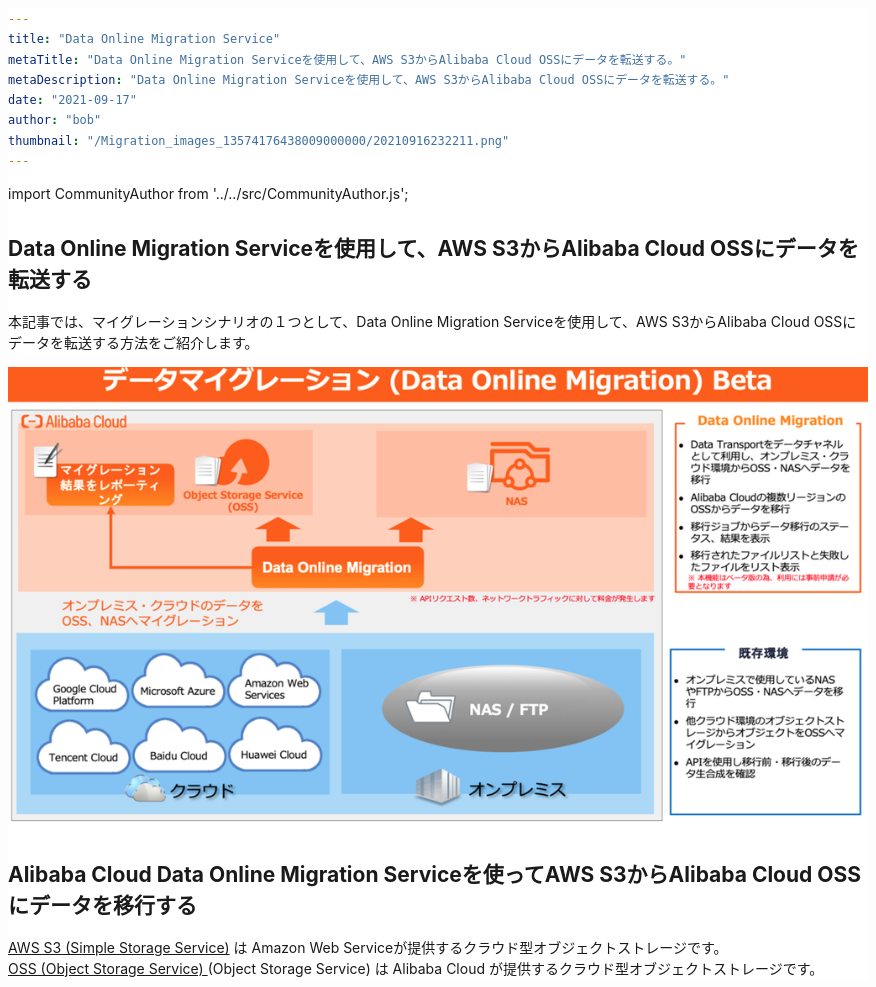 ```yaml
---
title: "Data Online Migration Service"
metaTitle: "Data Online Migration Serviceを使用して、AWS S3からAlibaba Cloud OSSにデータを転送する。"
metaDescription: "Data Online Migration Serviceを使用して、AWS S3からAlibaba Cloud OSSにデータを転送する。"
date: "2021-09-17"
author: "bob"
thumbnail: "/Migration_images_13574176438009000000/20210916232211.png"
---
```


import CommunityAuthor from '../../src/CommunityAuthor.js';

## Data Online Migration Serviceを使用して、AWS S3からAlibaba Cloud OSSにデータを転送する


     
本記事では、マイグレーションシナリオの１つとして、Data Online Migration Serviceを使用して、AWS S3からAlibaba Cloud OSSにデータを転送する方法をご紹介します。     

![img](https://raw.githubusercontent.com/sbopsv/cloud-tech/master/content/migration/Migration_images_13574176438009000000/20210916232211.png "img")      


## Alibaba Cloud Data Online Migration Serviceを使ってAWS S3からAlibaba Cloud OSSにデータを移行する

[AWS S3 (Simple Storage Service)](https://docs.aws.amazon.com/AmazonS3/latest/userguide/Welcome.html) は Amazon Web Serviceが提供するクラウド型オブジェクトストレージです。    
[OSS (Object Storage Service) ](https://www.alibabacloud.com/cloud-tech/doc-detail/31817.htm)(Object Storage Service) は Alibaba Cloud が提供するクラウド型オブジェクトストレージです。    

